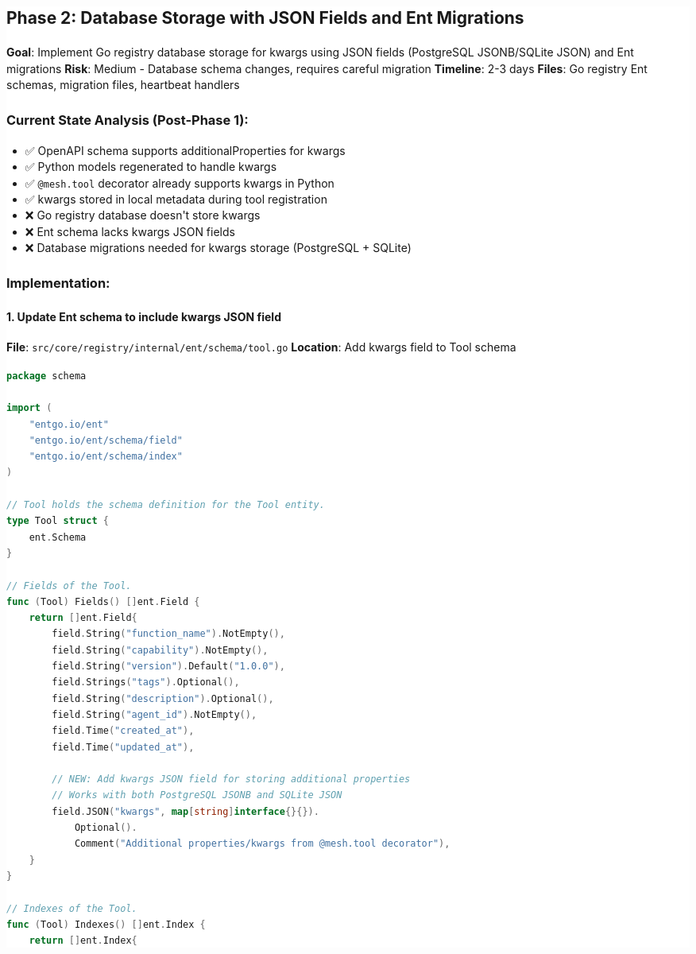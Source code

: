 
## Phase 2: Database Storage with JSON Fields and Ent Migrations

**Goal**: Implement Go registry database storage for kwargs using JSON fields (PostgreSQL JSONB/SQLite JSON) and Ent migrations
**Risk**: Medium - Database schema changes, requires careful migration
**Timeline**: 2-3 days
**Files**: Go registry Ent schemas, migration files, heartbeat handlers

### Current State Analysis (Post-Phase 1):

- ✅ OpenAPI schema supports additionalProperties for kwargs
- ✅ Python models regenerated to handle kwargs
- ✅ `@mesh.tool` decorator already supports kwargs in Python
- ✅ kwargs stored in local metadata during tool registration
- ❌ Go registry database doesn't store kwargs
- ❌ Ent schema lacks kwargs JSON fields
- ❌ Database migrations needed for kwargs storage (PostgreSQL + SQLite)

### Implementation:

#### 1. Update Ent schema to include kwargs JSON field

**File**: `src/core/registry/internal/ent/schema/tool.go`
**Location**: Add kwargs field to Tool schema

```go
package schema

import (
    "entgo.io/ent"
    "entgo.io/ent/schema/field"
    "entgo.io/ent/schema/index"
)

// Tool holds the schema definition for the Tool entity.
type Tool struct {
    ent.Schema
}

// Fields of the Tool.
func (Tool) Fields() []ent.Field {
    return []ent.Field{
        field.String("function_name").NotEmpty(),
        field.String("capability").NotEmpty(),
        field.String("version").Default("1.0.0"),
        field.Strings("tags").Optional(),
        field.String("description").Optional(),
        field.String("agent_id").NotEmpty(),
        field.Time("created_at"),
        field.Time("updated_at"),

        // NEW: Add kwargs JSON field for storing additional properties
        // Works with both PostgreSQL JSONB and SQLite JSON
        field.JSON("kwargs", map[string]interface{}{}).
            Optional().
            Comment("Additional properties/kwargs from @mesh.tool decorator"),
    }
}

// Indexes of the Tool.
func (Tool) Indexes() []ent.Index {
    return []ent.Index{
```